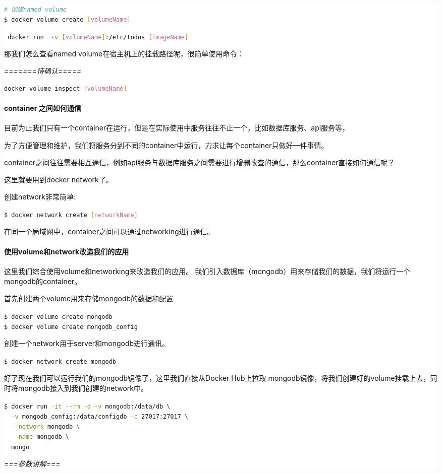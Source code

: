 ```bash
# 创建named volume 
$ docker volume create [volumeName]
```

```bash
 docker run  -v [volumeName]:/etc/todos [imageName]
```

那我们怎么查看named volume在宿主机上的挂载路径呢，很简单使用命令：

*=======待确认=====*

```bash
docker volume inspect [volumeName]
```

#### container 之间如何通信

目前为止我们只有一个container在运行，但是在实际使用中服务往往不止一个，比如数据库服务、api服务等，

为了方便管理和维护，我们将服务分到不同的container中运行，力求让每个container只做好一件事情。

container之间往往需要相互通信，例如api服务与数据库服务之间需要进行增删改查的通信，那么container直接如何通信呢？

这里就要用到docker network了。

创建network非常简单:

```bash
$ docker network create [networkName]
```

在同一个局域网中，container之间可以通过networking进行通信。


#### 使用volume和network改造我们的应用

这里我们综合使用volume和networking来改造我们的应用。
我们引入数据库（mongodb）用来存储我们的数据，我们将运行一个mongodb的container。


首先创建两个volume用来存储mongodb的数据和配置

```bash
$ docker volume create mongodb
$ docker volume create mongodb_config
```

创建一个network用于server和mongodb进行通讯。

```bash
$ docker network create mongodb
```
好了现在我们可以运行我们的mongodb镜像了，这里我们直接从Docker Hub上拉取
mongodb镜像，将我们创建好的volume挂载上去，同时将mongodb接入到我们创建的network中。

```bash
$ docker run -it --rm -d -v mongodb:/data/db \
  -v mongodb_config:/data/configdb -p 27017:27017 \
  --network mongodb \
  --name mongodb \
  mongo
```
*===参数讲解===*
